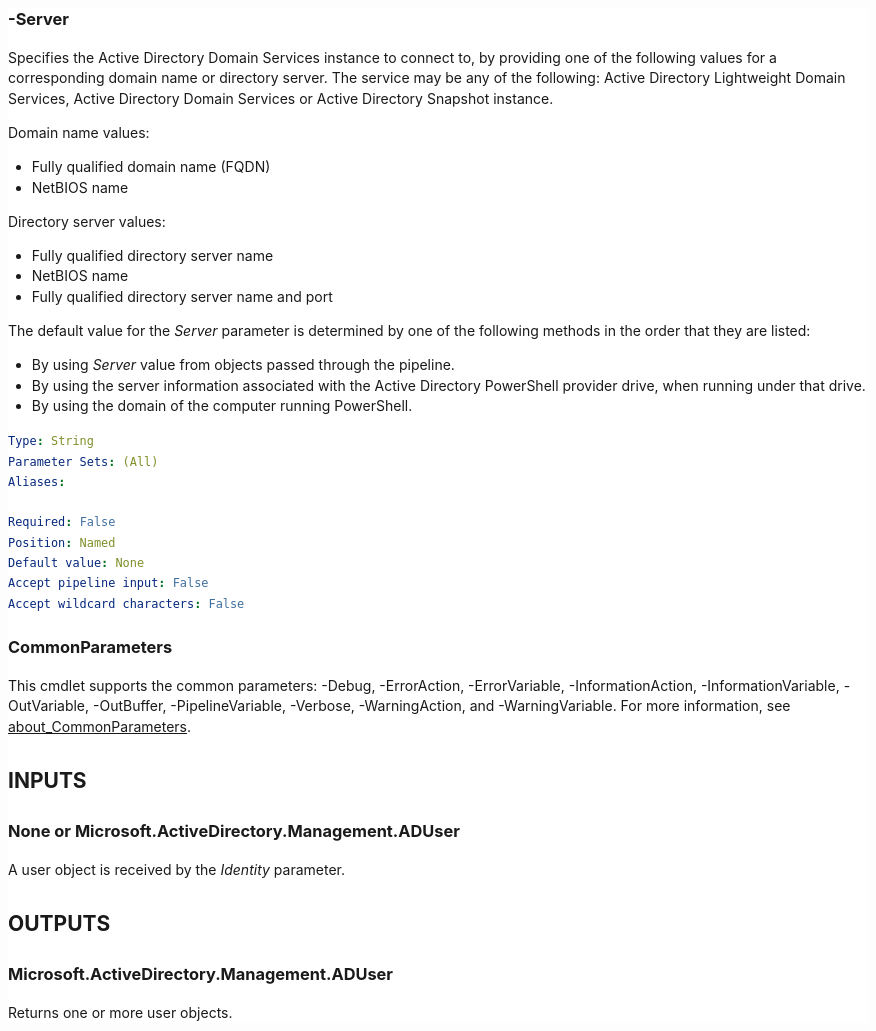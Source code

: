 ### -Server
Specifies the Active Directory Domain Services instance to connect to, by providing one of the following values for a corresponding domain name or directory server.
The service may be any of the following: Active Directory Lightweight Domain Services, Active Directory Domain Services or Active Directory Snapshot instance.

Domain name values:

- Fully qualified domain name (FQDN)
- NetBIOS name

Directory server values:

- Fully qualified directory server name
- NetBIOS name
- Fully qualified directory server name and port

The default value for the *Server* parameter is determined by one of the following methods in the order that they are listed:

- By using *Server* value from objects passed through the pipeline. 
- By using the server information associated with the Active Directory PowerShell provider drive, when running under that drive. 
- By using the domain of the computer running PowerShell.

```yaml
Type: String
Parameter Sets: (All)
Aliases: 

Required: False
Position: Named
Default value: None
Accept pipeline input: False
Accept wildcard characters: False
```

### CommonParameters
This cmdlet supports the common parameters: -Debug, -ErrorAction, -ErrorVariable, -InformationAction, -InformationVariable, -OutVariable, -OutBuffer, -PipelineVariable, -Verbose, -WarningAction, and -WarningVariable. For more information, see [about_CommonParameters](https://go.microsoft.com/fwlink/?LinkID=113216).

## INPUTS

### None or Microsoft.ActiveDirectory.Management.ADUser
A user object is received by the *Identity* parameter.

## OUTPUTS

### Microsoft.ActiveDirectory.Management.ADUser
Returns one or more user objects.
